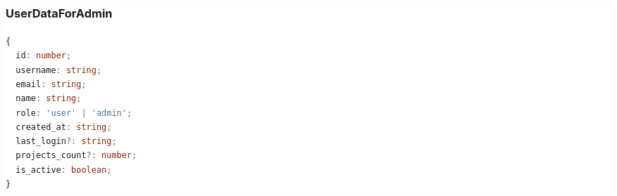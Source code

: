 ### UserDataForAdmin

```typescript
{
  id: number;
  username: string;
  email: string;
  name: string;
  role: 'user' | 'admin';
  created_at: string;
  last_login?: string;
  projects_count?: number;
  is_active: boolean;
}
```
